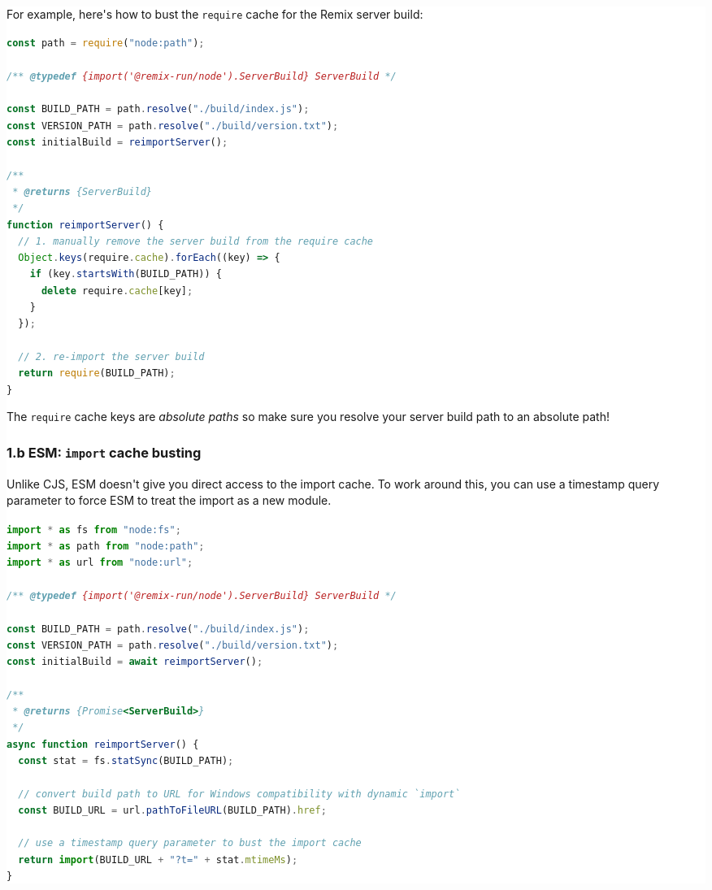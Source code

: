 For example, here's how to bust the `require` cache for the Remix server build:

```js
const path = require("node:path");

/** @typedef {import('@remix-run/node').ServerBuild} ServerBuild */

const BUILD_PATH = path.resolve("./build/index.js");
const VERSION_PATH = path.resolve("./build/version.txt");
const initialBuild = reimportServer();

/**
 * @returns {ServerBuild}
 */
function reimportServer() {
  // 1. manually remove the server build from the require cache
  Object.keys(require.cache).forEach((key) => {
    if (key.startsWith(BUILD_PATH)) {
      delete require.cache[key];
    }
  });

  // 2. re-import the server build
  return require(BUILD_PATH);
}
```

<docs-info>

The `require` cache keys are _absolute paths_ so make sure you resolve your server build path to an absolute path!

</docs-info>

### 1.b ESM: `import` cache busting

Unlike CJS, ESM doesn't give you direct access to the import cache.
To work around this, you can use a timestamp query parameter to force ESM to treat the import as a new module.

```js
import * as fs from "node:fs";
import * as path from "node:path";
import * as url from "node:url";

/** @typedef {import('@remix-run/node').ServerBuild} ServerBuild */

const BUILD_PATH = path.resolve("./build/index.js");
const VERSION_PATH = path.resolve("./build/version.txt");
const initialBuild = await reimportServer();

/**
 * @returns {Promise<ServerBuild>}
 */
async function reimportServer() {
  const stat = fs.statSync(BUILD_PATH);

  // convert build path to URL for Windows compatibility with dynamic `import`
  const BUILD_URL = url.pathToFileURL(BUILD_PATH).href;

  // use a timestamp query parameter to bust the import cache
  return import(BUILD_URL + "?t=" + stat.mtimeMs);
}
```


[mental_model]: https://www.youtube.com/watch?v=zTrjaUt9hLo
[chokidar]: https://github.com/paulmillr/chokidar
[templates]: https://github.com/remix-run/remix/blob/main/templates
[community_examples]: https://github.com/xHomu/remix-v2-server
[remember]: https://npm.im/@epic-web/remember
[classic-remix-compiler]: ../future/vite#classic-remix-compiler-vs-remix-vite